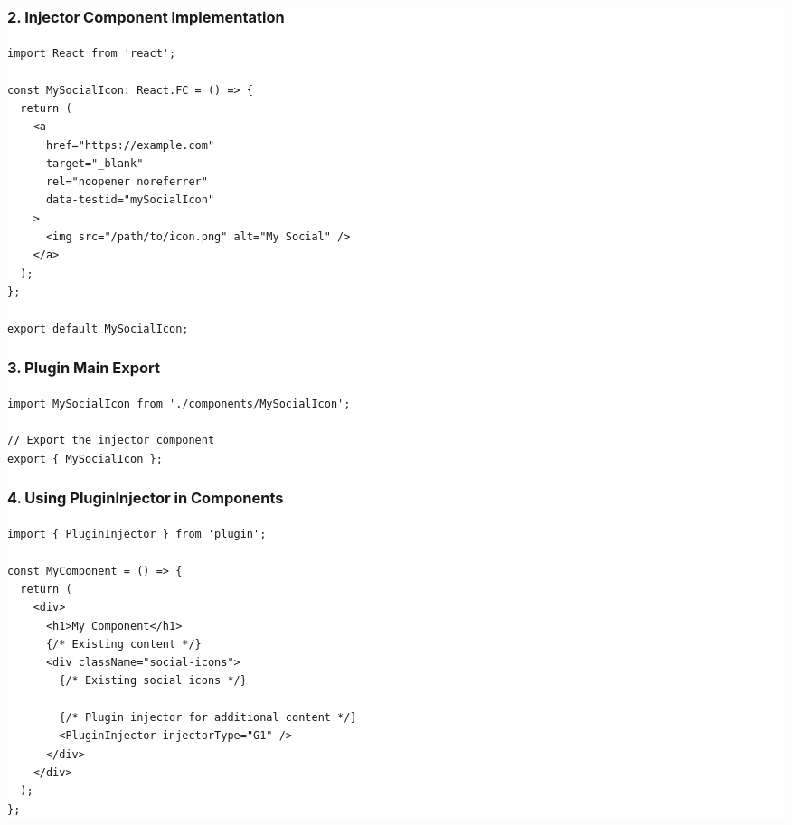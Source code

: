 ```json
```

### 2. Injector Component Implementation

```tsx
import React from 'react';

const MySocialIcon: React.FC = () => {
  return (
    <a
      href="https://example.com"
      target="_blank"
      rel="noopener noreferrer"
      data-testid="mySocialIcon"
    >
      <img src="/path/to/icon.png" alt="My Social" />
    </a>
  );
};

export default MySocialIcon;
```

### 3. Plugin Main Export

```tsx
import MySocialIcon from './components/MySocialIcon';

// Export the injector component
export { MySocialIcon };
```

### 4. Using PluginInjector in Components

```tsx
import { PluginInjector } from 'plugin';

const MyComponent = () => {
  return (
    <div>
      <h1>My Component</h1>
      {/* Existing content */}
      <div className="social-icons">
        {/* Existing social icons */}

        {/* Plugin injector for additional content */}
        <PluginInjector injectorType="G1" />
      </div>
    </div>
  );
};
```
